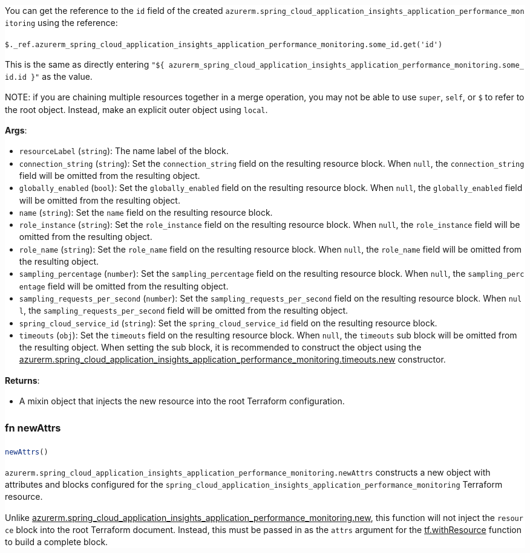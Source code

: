 You can get the reference to the `id` field of the created `azurerm.spring_cloud_application_insights_application_performance_monitoring` using the reference:

    $._ref.azurerm_spring_cloud_application_insights_application_performance_monitoring.some_id.get('id')

This is the same as directly entering `"${ azurerm_spring_cloud_application_insights_application_performance_monitoring.some_id.id }"` as the value.

NOTE: if you are chaining multiple resources together in a merge operation, you may not be able to use `super`, `self`,
or `$` to refer to the root object. Instead, make an explicit outer object using `local`.

**Args**:
  - `resourceLabel` (`string`): The name label of the block.
  - `connection_string` (`string`): Set the `connection_string` field on the resulting resource block. When `null`, the `connection_string` field will be omitted from the resulting object.
  - `globally_enabled` (`bool`): Set the `globally_enabled` field on the resulting resource block. When `null`, the `globally_enabled` field will be omitted from the resulting object.
  - `name` (`string`): Set the `name` field on the resulting resource block.
  - `role_instance` (`string`): Set the `role_instance` field on the resulting resource block. When `null`, the `role_instance` field will be omitted from the resulting object.
  - `role_name` (`string`): Set the `role_name` field on the resulting resource block. When `null`, the `role_name` field will be omitted from the resulting object.
  - `sampling_percentage` (`number`): Set the `sampling_percentage` field on the resulting resource block. When `null`, the `sampling_percentage` field will be omitted from the resulting object.
  - `sampling_requests_per_second` (`number`): Set the `sampling_requests_per_second` field on the resulting resource block. When `null`, the `sampling_requests_per_second` field will be omitted from the resulting object.
  - `spring_cloud_service_id` (`string`): Set the `spring_cloud_service_id` field on the resulting resource block.
  - `timeouts` (`obj`): Set the `timeouts` field on the resulting resource block. When `null`, the `timeouts` sub block will be omitted from the resulting object. When setting the sub block, it is recommended to construct the object using the [azurerm.spring_cloud_application_insights_application_performance_monitoring.timeouts.new](#fn-timeoutsnew) constructor.

**Returns**:
- A mixin object that injects the new resource into the root Terraform configuration.


### fn newAttrs

```ts
newAttrs()
```


`azurerm.spring_cloud_application_insights_application_performance_monitoring.newAttrs` constructs a new object with attributes and blocks configured for the `spring_cloud_application_insights_application_performance_monitoring`
Terraform resource.

Unlike [azurerm.spring_cloud_application_insights_application_performance_monitoring.new](#fn-new), this function will not inject the `resource`
block into the root Terraform document. Instead, this must be passed in as the `attrs` argument for the
[tf.withResource](https://github.com/tf-libsonnet/core/tree/main/docs#fn-withresource) function to build a complete block.
